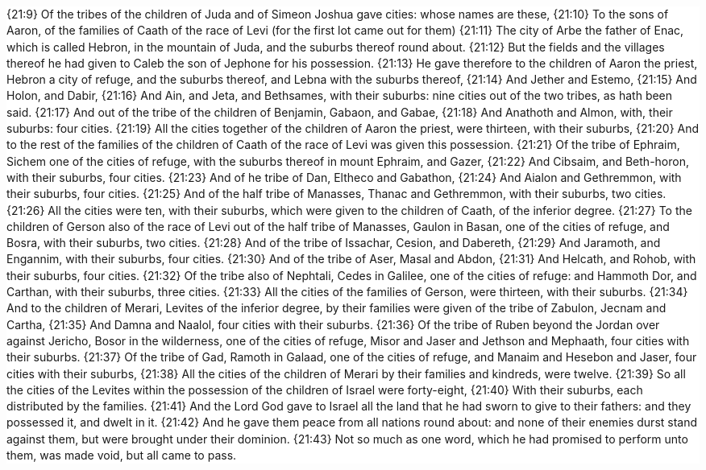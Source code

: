 {21:9} Of the tribes of the children of Juda and of Simeon Joshua gave cities: whose names are these,
{21:10} To the sons of Aaron, of the families of Caath of the race of Levi (for the first lot came out for them)
{21:11} The city of Arbe the father of Enac, which is called Hebron, in the mountain of Juda, and the suburbs thereof round about.
{21:12} But the fields and the villages thereof he had given to Caleb the son of Jephone for his possession.
{21:13} He gave therefore to the children of Aaron the priest, Hebron a city of refuge, and the suburbs thereof, and Lebna with the suburbs thereof,
{21:14} And Jether and Estemo,
{21:15} And Holon, and Dabir,
{21:16} And Ain, and Jeta, and Bethsames, with their suburbs: nine cities out of the two tribes, as hath been said.
{21:17} And out of the tribe of the children of Benjamin, Gabaon, and Gabae,
{21:18} And Anathoth and Almon, with, their suburbs: four cities.
{21:19} All the cities together of the children of Aaron the priest, were thirteen, with their suburbs,
{21:20} And to the rest of the families of the children of Caath of the race of Levi was given this possession.
{21:21} Of the tribe of Ephraim, Sichem one of the cities of refuge, with the suburbs thereof in mount Ephraim, and Gazer,
{21:22} And Cibsaim, and Beth-horon, with their suburbs, four cities.
{21:23} And of he tribe of Dan, Eltheco and Gabathon,
{21:24} And Aialon and Gethremmon, with their suburbs, four cities.
{21:25} And of the half tribe of Manasses, Thanac and Gethremmon, with their suburbs, two cities.
{21:26} All the cities were ten, with their suburbs, which were given to the children of Caath, of the inferior degree.
{21:27} To the children of Gerson also of the race of Levi out of the half tribe of Manasses, Gaulon in Basan, one of the cities of refuge, and Bosra, with their suburbs, two cities.
{21:28} And of the tribe of Issachar, Cesion, and Dabereth,
{21:29} And Jaramoth, and Engannim, with their suburbs, four cities.
{21:30} And of the tribe of Aser, Masal and Abdon,
{21:31} And Helcath, and Rohob, with their suburbs, four cities.
{21:32} Of the tribe also of Nephtali, Cedes in Galilee, one of the cities of refuge: and Hammoth Dor, and Carthan, with their suburbs, three cities.
{21:33} All the cities of the families of Gerson, were thirteen, with their suburbs.
{21:34} And to the children of Merari, Levites of the inferior degree, by their families were given of the tribe of Zabulon, Jecnam and Cartha,
{21:35} And Damna and Naalol, four cities with their suburbs.
{21:36} Of the tribe of Ruben beyond the Jordan over against Jericho, Bosor in the wilderness, one of the cities of refuge, Misor and Jaser and Jethson and Mephaath, four cities with their suburbs.
{21:37} Of the tribe of Gad, Ramoth in Galaad, one of the cities of refuge, and Manaim and Hesebon and Jaser, four cities with their suburbs,
{21:38} All the cities of the children of Merari by their families and kindreds, were twelve.
{21:39} So all the cities of the Levites within the possession of the children of Israel were forty-eight,
{21:40} With their suburbs, each distributed by the families.
{21:41} And the Lord God gave to Israel all the land that he had sworn to give to their fathers: and they possessed it, and dwelt in it.
{21:42} And he gave them peace from all nations round about: and none of their enemies durst stand against them, but were brought under their dominion.
{21:43} Not so much as one word, which he had promised to perform unto them, was made void, but all came to pass.
